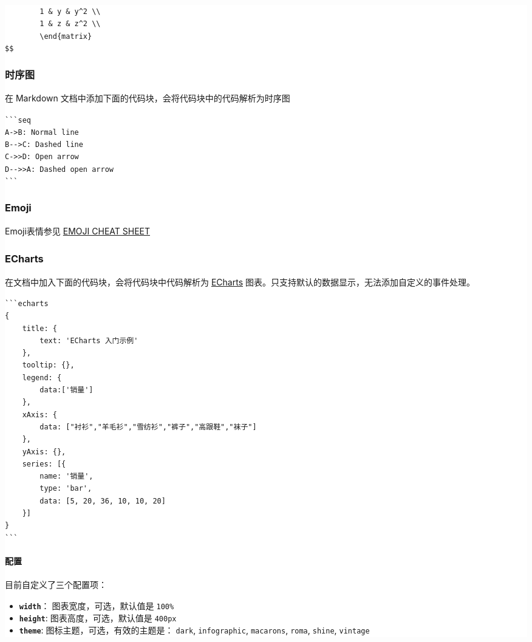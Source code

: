 ```
        1 & y & y^2 \\
        1 & z & z^2 \\
        \end{matrix}
$$
```
</code></pre>


### 时序图
在 Markdown 文档中添加下面的代码块，会将代码块中的代码解析为时序图

<pre lang="no-highlight"><code>```seq
A->B: Normal line
B-->C: Dashed line
C->>D: Open arrow
D-->>A: Dashed open arrow
```
</code></pre>

### Emoji
Emoji表情参见 [EMOJI CHEAT SHEET](http://www.webpagefx.com/tools/emoji-cheat-sheet/)

### ECharts
在文档中加入下面的代码块，会将代码块中代码解析为 [ECharts](http://echarts.baidu.com/) 图表。只支持默认的数据显示，无法添加自定义的事件处理。

<pre lang="no-highlight"><code>```echarts
{
    title: {
        text: 'ECharts 入门示例'
    },
    tooltip: {},
    legend: {
        data:['销量']
    },
    xAxis: {
        data: ["衬衫","羊毛衫","雪纺衫","裤子","高跟鞋","袜子"]
    },
    yAxis: {},
    series: [{
        name: '销量',
        type: 'bar',
        data: [5, 20, 36, 10, 10, 20]
    }]
}
```
</code></pre>

#### 配置
目前自定义了三个配置项：
* **`width`**： 图表宽度，可选，默认值是 `100%` 
* **`height`**: 图表高度，可选，默认值是 `400px`
* **`theme`**: 图标主题，可选，有效的主题是： `dark`, `infographic`, `macarons`, `roma`, `shine`, `vintage`
